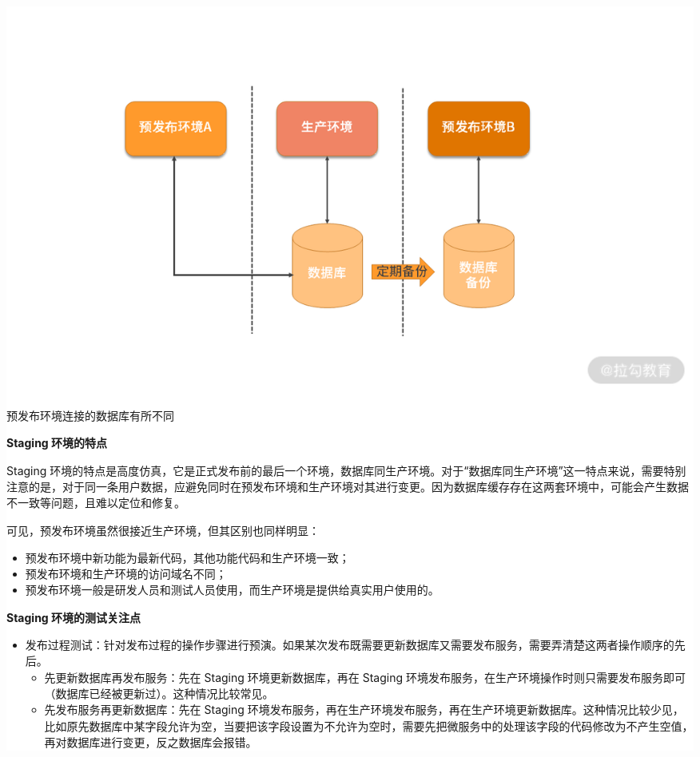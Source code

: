 ![Drawing 10.png](assets/CgqCHl9OB2-AcVl6AAB34w7trfU945.png)

预发布环境连接的数据库有所不同

**Staging 环境的特点**

Staging 环境的特点是高度仿真，它是正式发布前的最后一个环境，数据库同生产环境。对于“数据库同生产环境”这一特点来说，需要特别注意的是，对于同一条用户数据，应避免同时在预发布环境和生产环境对其进行变更。因为数据库缓存存在这两套环境中，可能会产生数据不一致等问题，且难以定位和修复。

可见，预发布环境虽然很接近生产环境，但其区别也同样明显：

- 预发布环境中新功能为最新代码，其他功能代码和生产环境一致；
- 预发布环境和生产环境的访问域名不同；
- 预发布环境一般是研发人员和测试人员使用，而生产环境是提供给真实用户使用的。

**Staging 环境的测试关注点**

- 发布过程测试：针对发布过程的操作步骤进行预演。如果某次发布既需要更新数据库又需要发布服务，需要弄清楚这两者操作顺序的先后。
  - 先更新数据库再发布服务：先在 Staging 环境更新数据库，再在 Staging 环境发布服务，在生产环境操作时则只需要发布服务即可（数据库已经被更新过）。这种情况比较常见。
  - 先发布服务再更新数据库：先在 Staging 环境发布服务，再在生产环境发布服务，再在生产环境更新数据库。这种情况比较少见，比如原先数据库中某字段允许为空，当要把该字段设置为不允许为空时，需要先把微服务中的处理该字段的代码修改为不产生空值，再对数据库进行变更，反之数据库会报错。
